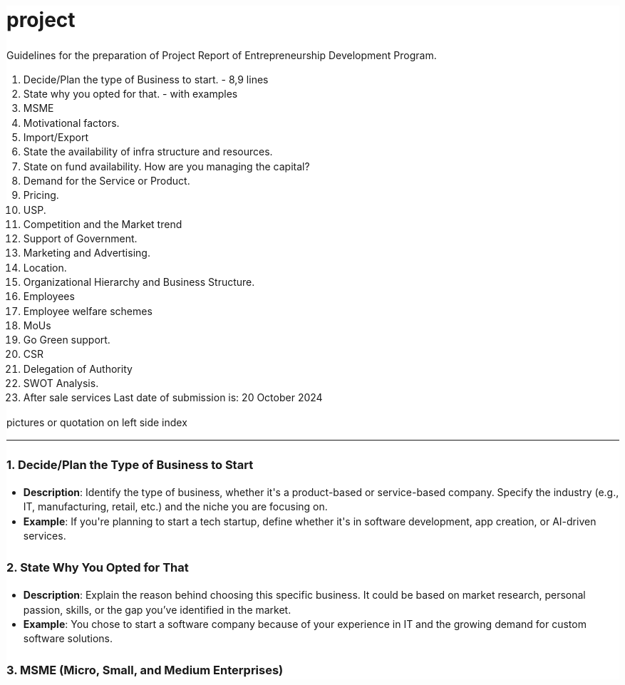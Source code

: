 # project

Guidelines for the preparation of Project Report of
Entrepreneurship Development Program.

1. Decide/Plan the type of Business to start. - 8,9 lines
2. State why you opted for that. - with examples
3. MSME
4. Motivational factors.
5. Import/Export
6. State the availability of infra structure and resources.
7. State on fund availability. How are you managing the capital?
8. Demand for the Service or Product.
9. Pricing.
10. USP.
11. Competition and the Market trend
12. Support of Government.
13. Marketing and Advertising.
14. Location.
15. Organizational Hierarchy and Business Structure.
16. Employees
17. Employee welfare schemes
18. MoUs
19. Go Green support.
20. CSR
21. Delegation of Authority
22. SWOT Analysis.
23. After sale services
Last date of submission is: 20 October 2024

pictures or quotation on left side
index

---

### 1. **Decide/Plan the Type of Business to Start**

- **Description**: Identify the type of business, whether it's a product-based or service-based company. Specify the industry (e.g., IT, manufacturing, retail, etc.) and the niche you are focusing on.
- **Example**: If you're planning to start a tech startup, define whether it's in software development, app creation, or AI-driven services.

### 2. **State Why You Opted for That**

- **Description**: Explain the reason behind choosing this specific business. It could be based on market research, personal passion, skills, or the gap you’ve identified in the market.
- **Example**: You chose to start a software company because of your experience in IT and the growing demand for custom software solutions.

### 3. **MSME (Micro, Small, and Medium Enterprises)**
